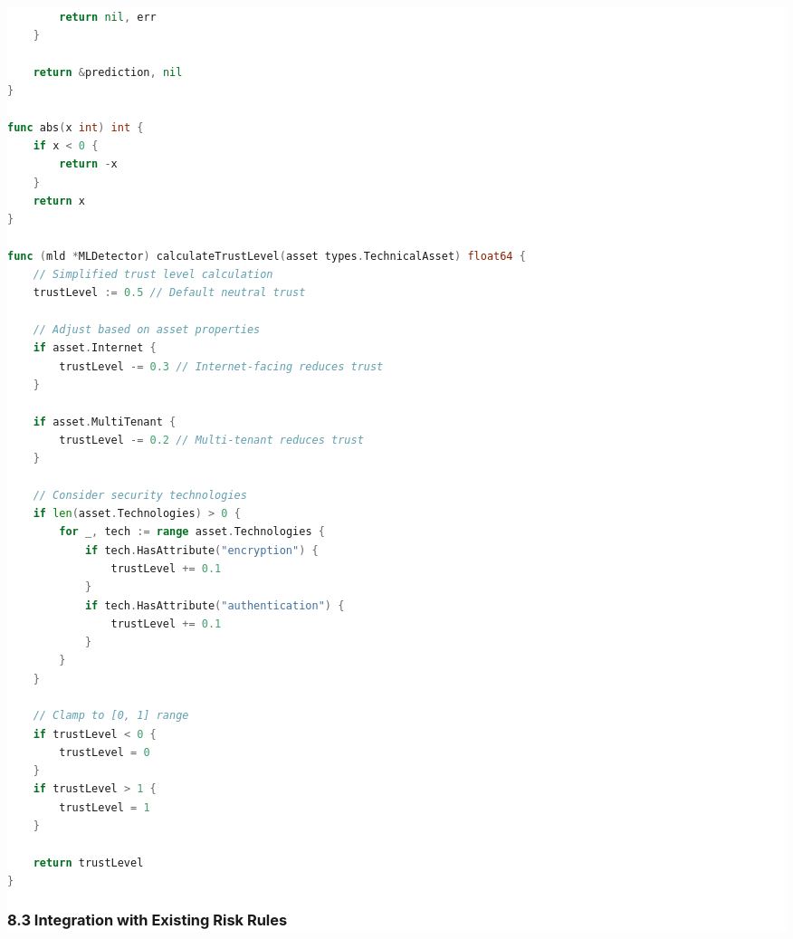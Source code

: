 ```go
        return nil, err
    }
    
    return &prediction, nil
}

func abs(x int) int {
    if x < 0 {
        return -x
    }
    return x
}

func (mld *MLDetector) calculateTrustLevel(asset types.TechnicalAsset) float64 {
    // Simplified trust level calculation
    trustLevel := 0.5 // Default neutral trust
    
    // Adjust based on asset properties
    if asset.Internet {
        trustLevel -= 0.3 // Internet-facing reduces trust
    }
    
    if asset.MultiTenant {
        trustLevel -= 0.2 // Multi-tenant reduces trust
    }
    
    // Consider security technologies
    if len(asset.Technologies) > 0 {
        for _, tech := range asset.Technologies {
            if tech.HasAttribute("encryption") {
                trustLevel += 0.1
            }
            if tech.HasAttribute("authentication") {
                trustLevel += 0.1
            }
        }
    }
    
    // Clamp to [0, 1] range
    if trustLevel < 0 {
        trustLevel = 0
    }
    if trustLevel > 1 {
        trustLevel = 1
    }
    
    return trustLevel
}
```

### 8.3 Integration with Existing Risk Rules
